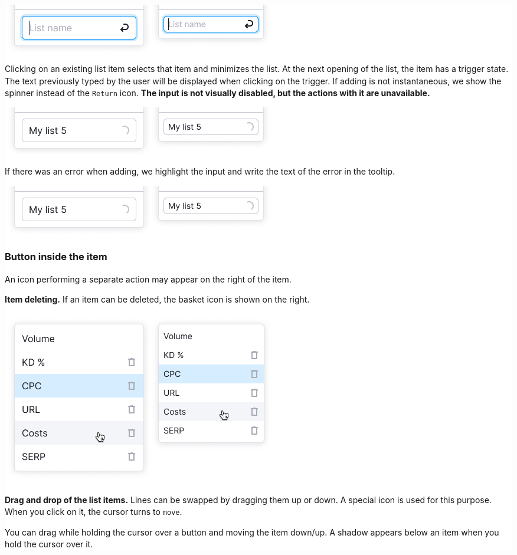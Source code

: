 ![button-paddings](static/button-3.png)

Clicking on an existing list item selects that item and minimizes the list. At the next opening of the list, the item has a trigger state. The text previously typed by the user will be displayed when clicking on the trigger. If adding is not instantaneous, we show the spinner instead of the `Return` icon. **The input is not visually disabled, but the actions with it are unavailable.**

![button-loading](static/button-4.png)

If there was an error when adding, we highlight the input and write the text of the error in the tooltip.

![button-invalid](static/button-5.png)

### Button inside the item

An icon performing a separate action may appear on the right of the item.

**Item deleting.** If an item can be deleted, the basket icon is shown on the right.

![delete-item](static/item-delete.png)

**Drag and drop of the list items.** Lines can be swapped by dragging them up or down. A special icon is used for this purpose. When you click on it, the cursor turns to `move`.

You can drag while holding the cursor over a button and moving the item down/up. A shadow appears below an item when you hold the cursor over it.
